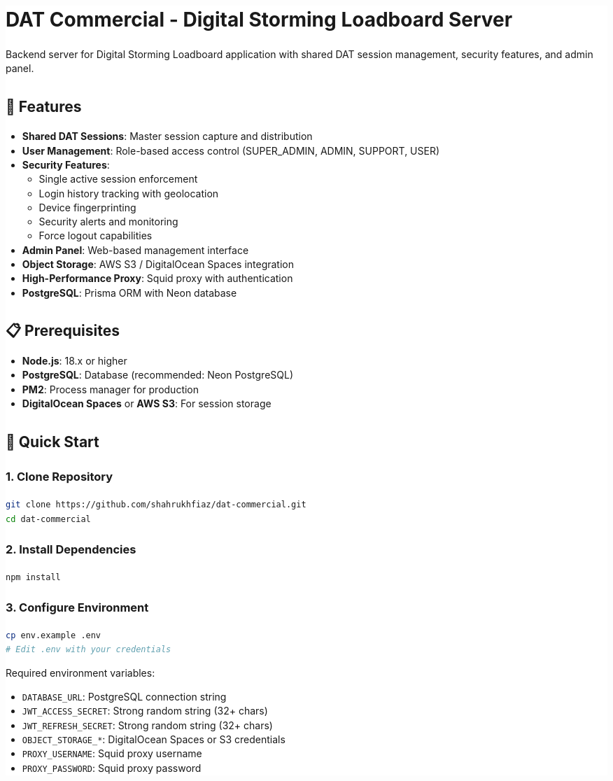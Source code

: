 # DAT Commercial - Digital Storming Loadboard Server

Backend server for Digital Storming Loadboard application with shared DAT session management, security features, and admin panel.

## 🚀 Features

- **Shared DAT Sessions**: Master session capture and distribution
- **User Management**: Role-based access control (SUPER_ADMIN, ADMIN, SUPPORT, USER)
- **Security Features**: 
  - Single active session enforcement
  - Login history tracking with geolocation
  - Device fingerprinting
  - Security alerts and monitoring
  - Force logout capabilities
- **Admin Panel**: Web-based management interface
- **Object Storage**: AWS S3 / DigitalOcean Spaces integration
- **High-Performance Proxy**: Squid proxy with authentication
- **PostgreSQL**: Prisma ORM with Neon database

## 📋 Prerequisites

- **Node.js**: 18.x or higher
- **PostgreSQL**: Database (recommended: Neon PostgreSQL)
- **PM2**: Process manager for production
- **DigitalOcean Spaces** or **AWS S3**: For session storage

## 🔧 Quick Start

### 1. Clone Repository

```bash
git clone https://github.com/shahrukhfiaz/dat-commercial.git
cd dat-commercial
```

### 2. Install Dependencies

```bash
npm install
```

### 3. Configure Environment

```bash
cp env.example .env
# Edit .env with your credentials
```

Required environment variables:
- `DATABASE_URL`: PostgreSQL connection string
- `JWT_ACCESS_SECRET`: Strong random string (32+ chars)
- `JWT_REFRESH_SECRET`: Strong random string (32+ chars)
- `OBJECT_STORAGE_*`: DigitalOcean Spaces or S3 credentials
- `PROXY_USERNAME`: Squid proxy username
- `PROXY_PASSWORD`: Squid proxy password
